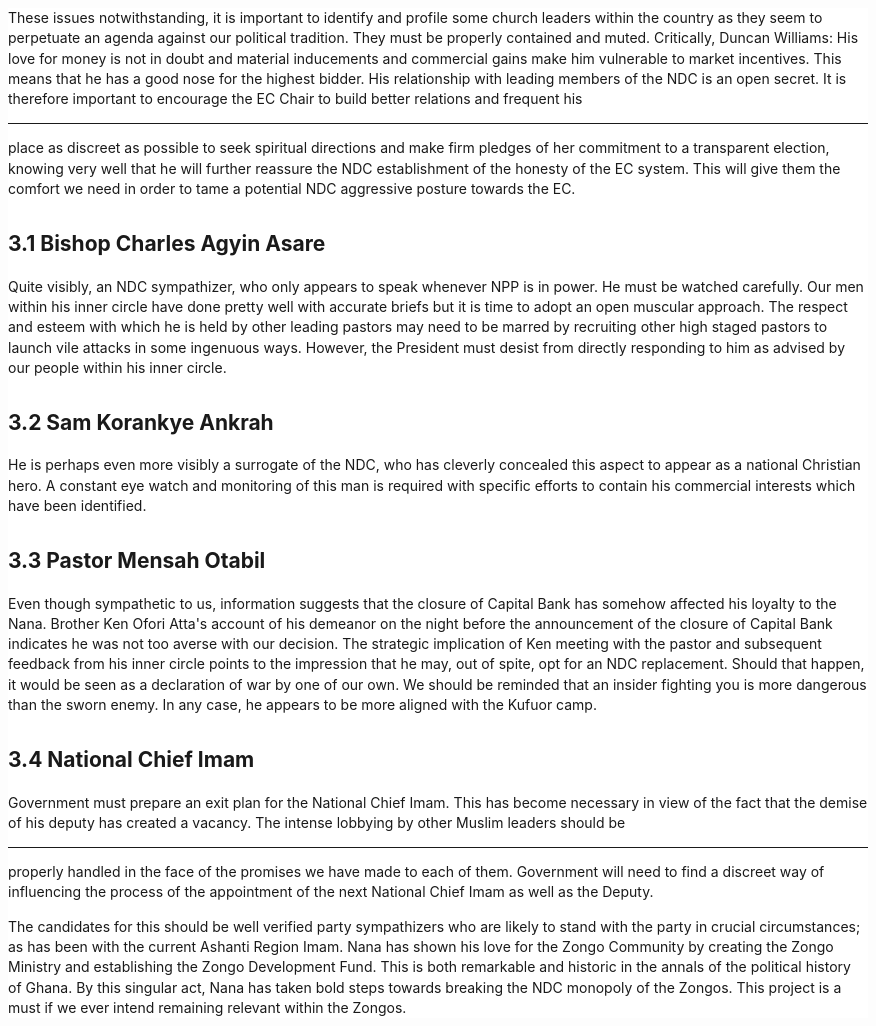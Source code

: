 These issues notwithstanding, it is important to identify and profile some church leaders within the country as they seem to perpetuate an agenda against our political tradition. They must be properly contained and muted. Critically, Duncan Williams: His love for money is not in doubt and material inducements and commercial gains make him vulnerable to market incentives. This means that he has a good nose for the highest bidder. His relationship with leading members of the NDC is an open secret. It is therefore important to encourage the EC Chair to build better relations and frequent his

---

place as discreet as possible to seek spiritual directions and make firm pledges of her commitment to a transparent election, knowing very well that he will further reassure the NDC establishment of the honesty of the EC system. This will give them the comfort we need in order to tame a potential NDC aggressive posture towards the EC.

## 3.1 **Bishop Charles Agyin Asare**
Quite visibly, an NDC sympathizer, who only appears to speak whenever NPP is in power. He must be watched carefully. Our men within his inner circle have done pretty well with accurate briefs but it is time to adopt an open muscular approach. The respect and esteem with which he is held by other leading pastors may need to be marred by recruiting other high staged pastors to launch vile attacks in some ingenuous ways. However, the President must desist from directly responding to him as advised by our people within his inner circle.

## 3.2 **Sam Korankye Ankrah**
He is perhaps even more visibly a surrogate of the NDC, who has cleverly concealed this aspect to appear as a national Christian hero. A constant eye watch and monitoring of this man is required with specific efforts to contain his commercial interests which have been identified.

## 3.3 **Pastor Mensah Otabil**
Even though sympathetic to us, information suggests that the closure of Capital Bank has somehow affected his loyalty to the Nana. Brother Ken Ofori Atta's account of his demeanor on the night before the announcement of the closure of Capital Bank indicates he was not too averse with our decision. The strategic implication of Ken meeting with the pastor and subsequent feedback from his inner circle points to the impression that he may, out of spite, opt for an NDC replacement. Should that happen, it would be seen as a declaration of war by one of our own. We should be reminded that an insider fighting you is more dangerous than the sworn enemy. In any case, he appears to be more aligned with the Kufuor camp.

## 3.4 **National Chief Imam**
Government must prepare an exit plan for the National Chief Imam. This has become necessary in view of the fact that the demise of his deputy has created a vacancy. The intense lobbying by other Muslim leaders should be

---

properly handled in the face of the promises we have made to each of them. Government will need to find a discreet way of influencing the process of the appointment of the next National Chief Imam as well as the Deputy.

The candidates for this should be well verified party sympathizers who are likely to stand with the party in crucial circumstances; as has been with the current Ashanti Region Imam. Nana has shown his love for the Zongo Community by creating the Zongo Ministry and establishing the Zongo Development Fund. This is both remarkable and historic in the annals of the political history of Ghana. By this singular act, Nana has taken bold steps towards breaking the NDC monopoly of the Zongos. This project is a must if we ever intend remaining relevant within the Zongos.

